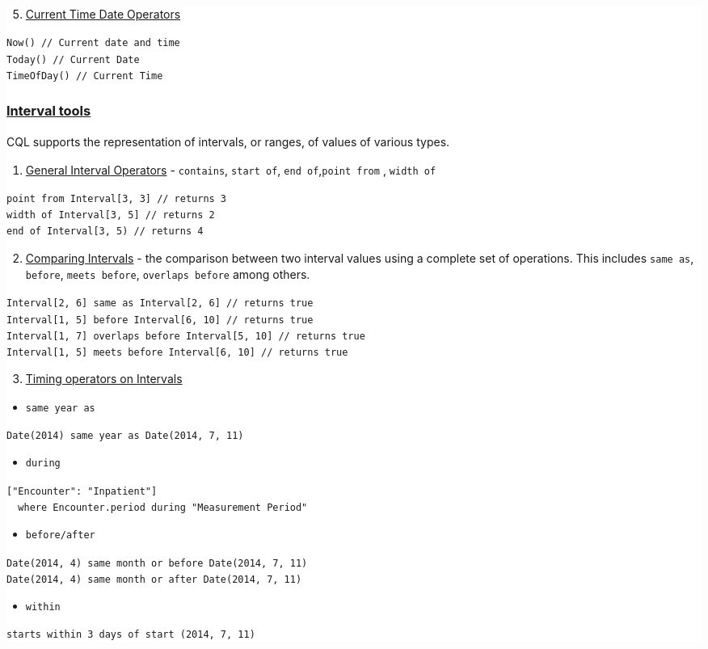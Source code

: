 5. [Current Time Date Operators](https://cql.hl7.org/02-authorsguide.html#constructing-datetime-values)

```cql
Now() // Current date and time
Today() // Current Date
TimeOfDay() // Current Time
```

### [**Interval tools**](https://cql.hl7.org/02-authorsguide.html#timing-and-interval-operators)

CQL supports the representation of intervals, or ranges, of values of various types.

1. [General Interval Operators](https://cql.hl7.org/02-authorsguide.html#operating-on-intervals) - `contains`, `start of`, `end of`,`point from` , `width of`

```cql
point from Interval[3, 3] // returns 3
width of Interval[3, 5] // returns 2
end of Interval[3, 5) // returns 4 
```

2. [Comparing Intervals](https://cql.hl7.org/02-authorsguide.html#comparing-intervals) \- the comparison between two interval values using a complete set of operations. This includes `same as`, `before`, `meets before`, `overlaps before` among others.

```cql
Interval[2, 6] same as Interval[2, 6] // returns true
Interval[1, 5] before Interval[6, 10] // returns true
Interval[1, 7] overlaps before Interval[5, 10] // returns true
Interval[1, 5] meets before Interval[6, 10] // returns true
```

3. [Timing operators on Intervals](https://cql.hl7.org/02-authorsguide.html#timing-relationships)

-  `same year as`

```cql
Date(2014) same year as Date(2014, 7, 11)
```

- `during`

```cql
["Encounter": "Inpatient"]
  where Encounter.period during "Measurement Period"
```

- `before/after`

```cql
Date(2014, 4) same month or before Date(2014, 7, 11)
Date(2014, 4) same month or after Date(2014, 7, 11)
```

- `within`

```cql
starts within 3 days of start (2014, 7, 11)
```
